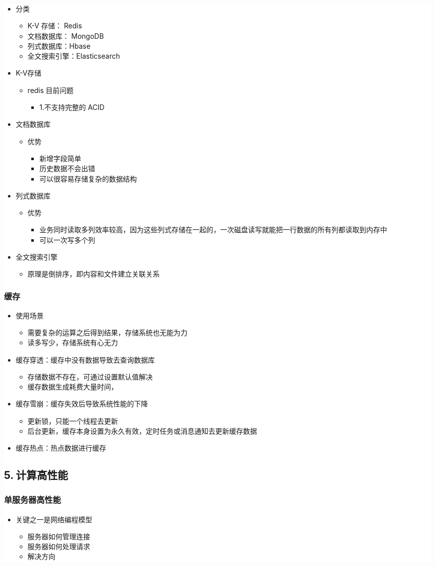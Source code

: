 - 分类

	- K-V 存储： Redis
	- 文档数据库： MongoDB
	- 列式数据库：Hbase
	- 全文搜索引擎：Elasticsearch

- K-V存储

	- redis 目前问题

		- 1.不支持完整的 ACID

- 文档数据库

	- 优势

		- 新增字段简单
		- 历史数据不会出错
		- 可以很容易存储复杂的数据结构

- 列式数据库

	- 优势

		- 业务同时读取多列效率较高，因为这些列式存储在一起的，一次磁盘读写就能把一行数据的所有列都读取到内存中
		- 可以一次写多个列

- 全文搜索引擎

	- 原理是倒排序，即内容和文件建立关联关系

### 缓存

- 使用场景

	- 需要复杂的运算之后得到结果，存储系统也无能为力
	- 读多写少，存储系统有心无力

- 缓存穿透：缓存中没有数据导致去查询数据库

	- 存储数据不存在，可通过设置默认值解决
	- 缓存数据生成耗费大量时间，

- 缓存雪崩：缓存失效后导致系统性能的下降

	- 更新锁，只能一个线程去更新
	- 后台更新，缓存本身设置为永久有效，定时任务或消息通知去更新缓存数据

- 缓存热点：热点数据进行缓存

## 5. 计算高性能

### 单服务器高性能

- 关键之一是网络编程模型

	- 服务器如何管理连接
	- 服务器如何处理请求
	- 解决方向
